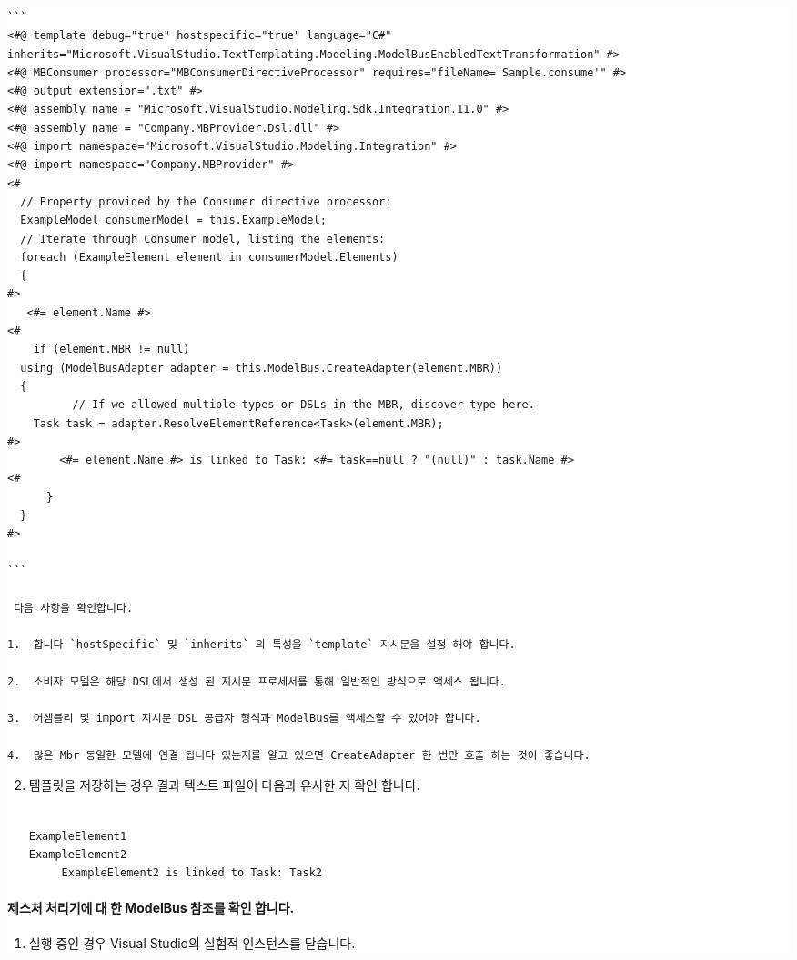     ```
    <#@ template debug="true" hostspecific="true" language="C#"
    inherits="Microsoft.VisualStudio.TextTemplating.Modeling.ModelBusEnabledTextTransformation" #>
    <#@ MBConsumer processor="MBConsumerDirectiveProcessor" requires="fileName='Sample.consume'" #>
    <#@ output extension=".txt" #>
    <#@ assembly name = "Microsoft.VisualStudio.Modeling.Sdk.Integration.11.0" #>
    <#@ assembly name = "Company.MBProvider.Dsl.dll" #>
    <#@ import namespace="Microsoft.VisualStudio.Modeling.Integration" #>
    <#@ import namespace="Company.MBProvider" #>
    <#
      // Property provided by the Consumer directive processor:
      ExampleModel consumerModel = this.ExampleModel;
      // Iterate through Consumer model, listing the elements:
      foreach (ExampleElement element in consumerModel.Elements)
      {
    #>
       <#= element.Name #>
    <#
        if (element.MBR != null)
      using (ModelBusAdapter adapter = this.ModelBus.CreateAdapter(element.MBR))
      {
              // If we allowed multiple types or DSLs in the MBR, discover type here.
        Task task = adapter.ResolveElementReference<Task>(element.MBR);
    #>
            <#= element.Name #> is linked to Task: <#= task==null ? "(null)" : task.Name #>
    <#
          }
      }
    #>

    ```

     다음 사항을 확인합니다.

    1.  합니다 `hostSpecific` 및 `inherits` 의 특성을 `template` 지시문을 설정 해야 합니다.

    2.  소비자 모델은 해당 DSL에서 생성 된 지시문 프로세서를 통해 일반적인 방식으로 액세스 됩니다.

    3.  어셈블리 및 import 지시문 DSL 공급자 형식과 ModelBus를 액세스할 수 있어야 합니다.

    4.  많은 Mbr 동일한 모델에 연결 됩니다 있는지를 알고 있으면 CreateAdapter 한 번만 호출 하는 것이 좋습니다.

2.  템플릿을 저장하는 경우 결과 텍스트 파일이 다음과 유사한 지 확인 합니다.

    ```

    ExampleElement1
    ExampleElement2
         ExampleElement2 is linked to Task: Task2

    ```

#### <a name="resolve-a-modelbus-reference-in-a-gesture-handler"></a>제스처 처리기에 대 한 ModelBus 참조를 확인 합니다.

1.  실행 중인 경우 Visual Studio의 실험적 인스턴스를 닫습니다.
